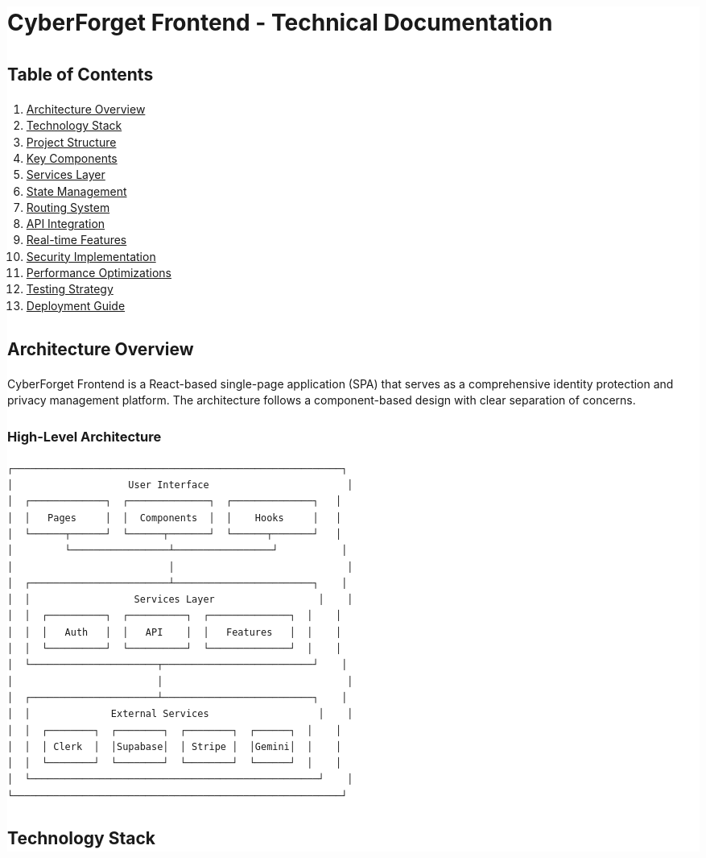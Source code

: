 # CyberForget Frontend - Technical Documentation

## Table of Contents
1. [Architecture Overview](#architecture-overview)
2. [Technology Stack](#technology-stack)
3. [Project Structure](#project-structure)
4. [Key Components](#key-components)
5. [Services Layer](#services-layer)
6. [State Management](#state-management)
7. [Routing System](#routing-system)
8. [API Integration](#api-integration)
9. [Real-time Features](#real-time-features)
10. [Security Implementation](#security-implementation)
11. [Performance Optimizations](#performance-optimizations)
12. [Testing Strategy](#testing-strategy)
13. [Deployment Guide](#deployment-guide)

## Architecture Overview

CyberForget Frontend is a React-based single-page application (SPA) that serves as a comprehensive identity protection and privacy management platform. The architecture follows a component-based design with clear separation of concerns.

### High-Level Architecture

```
┌─────────────────────────────────────────────────────────┐
│                    User Interface                        │
│  ┌─────────────┐  ┌──────────────┐  ┌──────────────┐   │
│  │   Pages     │  │  Components  │  │    Hooks     │   │
│  └──────┬──────┘  └──────┬───────┘  └──────┬───────┘   │
│         └─────────────────┴─────────────────┘           │
│                           │                              │
│  ┌────────────────────────┴────────────────────────┐    │
│  │                  Services Layer                  │    │
│  │  ┌──────────┐  ┌──────────┐  ┌──────────────┐  │    │
│  │  │   Auth   │  │   API    │  │   Features   │  │    │
│  │  └──────────┘  └──────────┘  └──────────────┘  │    │
│  └──────────────────────┬──────────────────────────┘    │
│                         │                                │
│  ┌──────────────────────┴──────────────────────────┐    │
│  │              External Services                   │    │
│  │  ┌────────┐  ┌────────┐  ┌────────┐  ┌──────┐  │    │
│  │  │ Clerk  │  │Supabase│  │ Stripe │  │Gemini│  │    │
│  │  └────────┘  └────────┘  └────────┘  └──────┘  │    │
│  └──────────────────────────────────────────────────┘    │
└─────────────────────────────────────────────────────────┘
```

## Technology Stack
